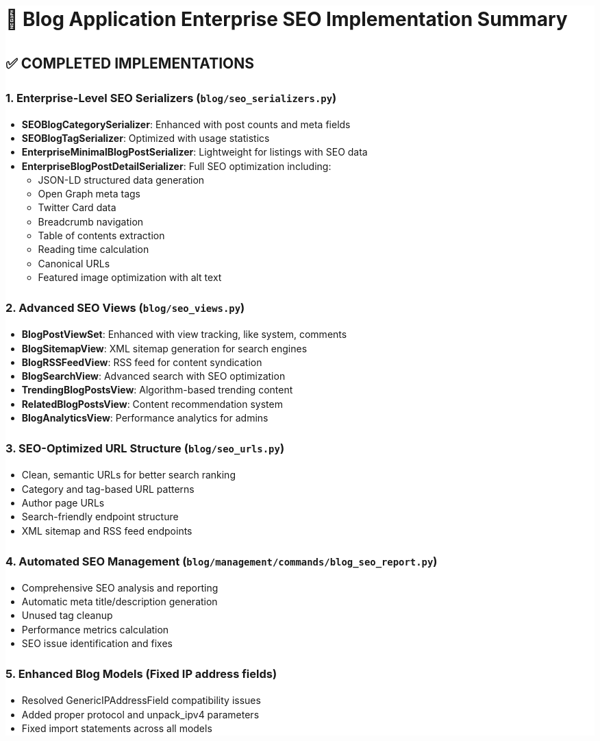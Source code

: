 # 🚀 Blog Application Enterprise SEO Implementation Summary

## ✅ COMPLETED IMPLEMENTATIONS

### 1. **Enterprise-Level SEO Serializers** (`blog/seo_serializers.py`)
- **SEOBlogCategorySerializer**: Enhanced with post counts and meta fields
- **SEOBlogTagSerializer**: Optimized with usage statistics  
- **EnterpriseMinimalBlogPostSerializer**: Lightweight for listings with SEO data
- **EnterpriseBlogPostDetailSerializer**: Full SEO optimization including:
  - JSON-LD structured data generation
  - Open Graph meta tags
  - Twitter Card data
  - Breadcrumb navigation
  - Table of contents extraction
  - Reading time calculation
  - Canonical URLs
  - Featured image optimization with alt text

### 2. **Advanced SEO Views** (`blog/seo_views.py`)
- **BlogPostViewSet**: Enhanced with view tracking, like system, comments
- **BlogSitemapView**: XML sitemap generation for search engines
- **BlogRSSFeedView**: RSS feed for content syndication
- **BlogSearchView**: Advanced search with SEO optimization
- **TrendingBlogPostsView**: Algorithm-based trending content
- **RelatedBlogPostsView**: Content recommendation system
- **BlogAnalyticsView**: Performance analytics for admins

### 3. **SEO-Optimized URL Structure** (`blog/seo_urls.py`)
- Clean, semantic URLs for better search ranking
- Category and tag-based URL patterns
- Author page URLs
- Search-friendly endpoint structure
- XML sitemap and RSS feed endpoints

### 4. **Automated SEO Management** (`blog/management/commands/blog_seo_report.py`)
- Comprehensive SEO analysis and reporting
- Automatic meta title/description generation
- Unused tag cleanup
- Performance metrics calculation
- SEO issue identification and fixes

### 5. **Enhanced Blog Models** (Fixed IP address fields)
- Resolved GenericIPAddressField compatibility issues
- Added proper protocol and unpack_ipv4 parameters
- Fixed import statements across all models
